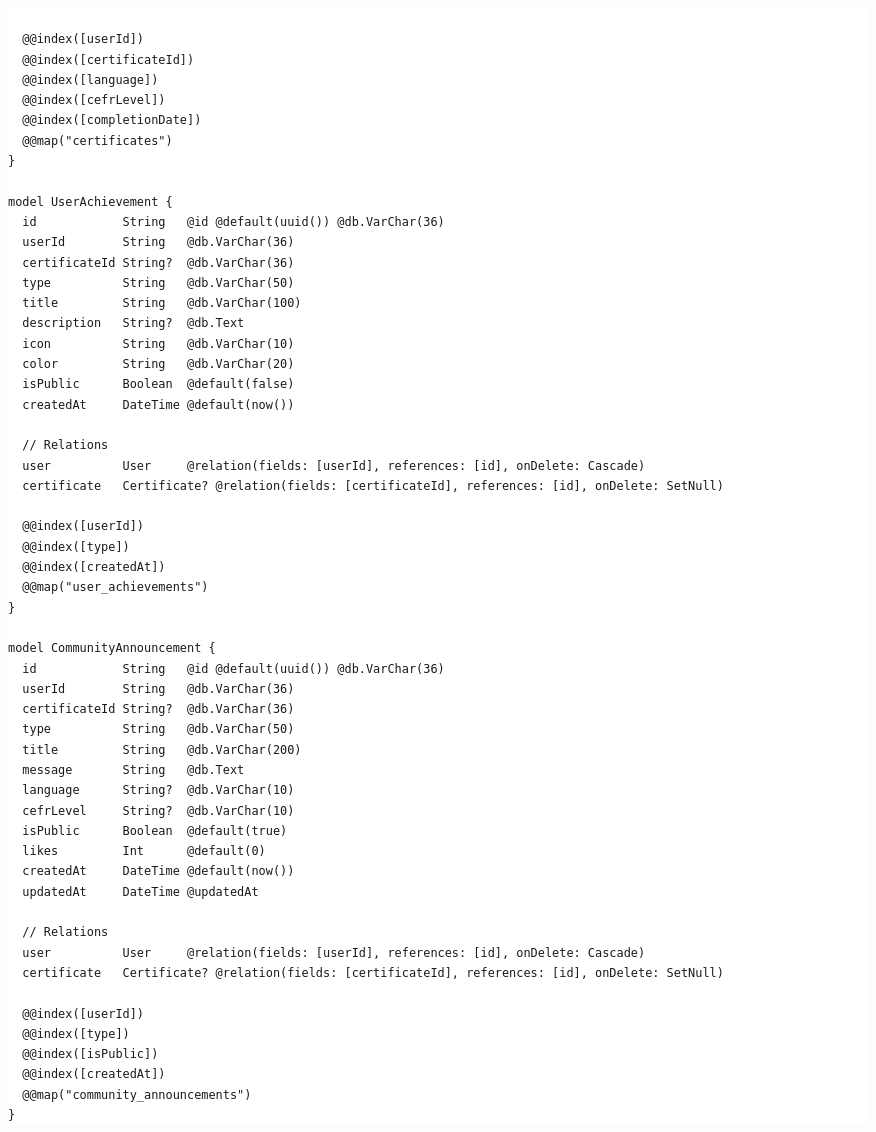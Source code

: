 ```prisma

  @@index([userId])
  @@index([certificateId])
  @@index([language])
  @@index([cefrLevel])
  @@index([completionDate])
  @@map("certificates")
}

model UserAchievement {
  id            String   @id @default(uuid()) @db.VarChar(36)
  userId        String   @db.VarChar(36)
  certificateId String?  @db.VarChar(36)
  type          String   @db.VarChar(50)
  title         String   @db.VarChar(100)
  description   String?  @db.Text
  icon          String   @db.VarChar(10)
  color         String   @db.VarChar(20)
  isPublic      Boolean  @default(false)
  createdAt     DateTime @default(now())

  // Relations
  user          User     @relation(fields: [userId], references: [id], onDelete: Cascade)
  certificate   Certificate? @relation(fields: [certificateId], references: [id], onDelete: SetNull)

  @@index([userId])
  @@index([type])
  @@index([createdAt])
  @@map("user_achievements")
}

model CommunityAnnouncement {
  id            String   @id @default(uuid()) @db.VarChar(36)
  userId        String   @db.VarChar(36)
  certificateId String?  @db.VarChar(36)
  type          String   @db.VarChar(50)
  title         String   @db.VarChar(200)
  message       String   @db.Text
  language      String?  @db.VarChar(10)
  cefrLevel     String?  @db.VarChar(10)
  isPublic      Boolean  @default(true)
  likes         Int      @default(0)
  createdAt     DateTime @default(now())
  updatedAt     DateTime @updatedAt

  // Relations
  user          User     @relation(fields: [userId], references: [id], onDelete: Cascade)
  certificate   Certificate? @relation(fields: [certificateId], references: [id], onDelete: SetNull)

  @@index([userId])
  @@index([type])
  @@index([isPublic])
  @@index([createdAt])
  @@map("community_announcements")
}
```
